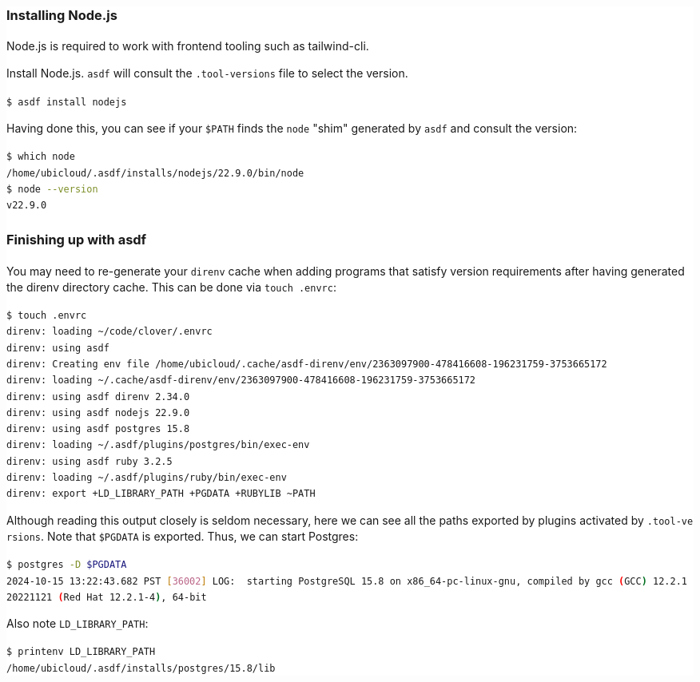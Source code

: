 ### Installing Node.js

Node.js is required to work with frontend tooling such as tailwind-cli.

Install Node.js. `asdf` will consult the `.tool-versions`
file to select the version.

```sh
$ asdf install nodejs
```

Having done this, you can see if your `$PATH` finds the `node` "shim"
generated by `asdf` and consult the version:

```sh
$ which node
/home/ubicloud/.asdf/installs/nodejs/22.9.0/bin/node
$ node --version
v22.9.0
```

### Finishing up with asdf

You may need to re-generate your `direnv` cache when adding programs
that satisfy version requirements after having generated the direnv
directory cache.  This can be done via `touch .envrc`:

```sh
$ touch .envrc
direnv: loading ~/code/clover/.envrc
direnv: using asdf
direnv: Creating env file /home/ubicloud/.cache/asdf-direnv/env/2363097900-478416608-196231759-3753665172
direnv: loading ~/.cache/asdf-direnv/env/2363097900-478416608-196231759-3753665172
direnv: using asdf direnv 2.34.0
direnv: using asdf nodejs 22.9.0
direnv: using asdf postgres 15.8
direnv: loading ~/.asdf/plugins/postgres/bin/exec-env
direnv: using asdf ruby 3.2.5
direnv: loading ~/.asdf/plugins/ruby/bin/exec-env
direnv: export +LD_LIBRARY_PATH +PGDATA +RUBYLIB ~PATH
```

Although reading this output closely is seldom necessary, here we can
see all the paths exported by plugins activated by `.tool-versions`.
Note that `$PGDATA` is exported.  Thus, we can start Postgres:

```sh
$ postgres -D $PGDATA
2024-10-15 13:22:43.682 PST [36002] LOG:  starting PostgreSQL 15.8 on x86_64-pc-linux-gnu, compiled by gcc (GCC) 12.2.1 20221121 (Red Hat 12.2.1-4), 64-bit
```

Also note `LD_LIBRARY_PATH`:

```sh
$ printenv LD_LIBRARY_PATH
/home/ubicloud/.asdf/installs/postgres/15.8/lib
```
